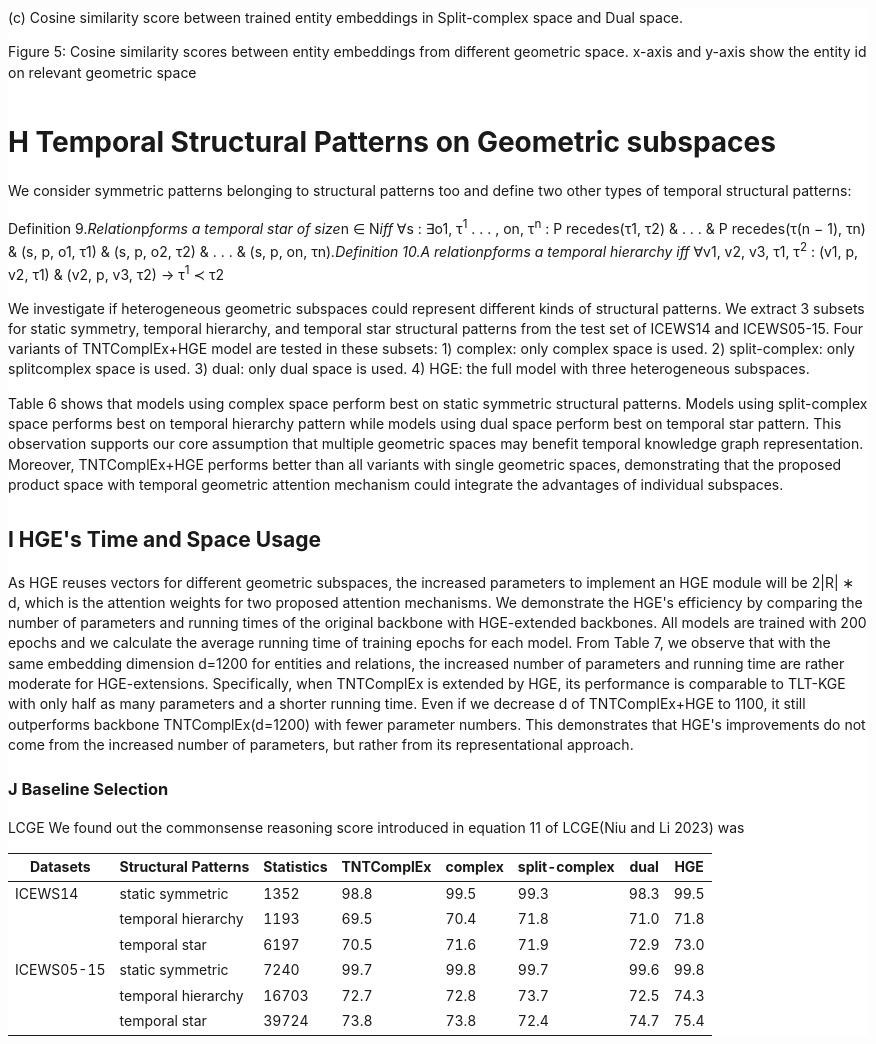 
(c) Cosine similarity score between trained entity embeddings in Split-complex space and Dual space.

Figure 5: Cosine similarity scores between entity embeddings from different geometric space. x-axis and y-axis show the entity id on relevant geometric space

# H Temporal Structural Patterns on Geometric subspaces

We consider symmetric patterns belonging to structural patterns too and define two other types of temporal structural patterns:

Definition 9.*Relation*p*forms a temporal star of size*n ∈ N*iff* ∀s : ∃o1, τ<sup>1</sup> . . . , on, τ<sup>n</sup> : P recedes(τ1, τ2) & . . . & P recedes(τ(n − 1), τn) & (s, p, o1, τ1) & (s, p, o2, τ2) & . . . & (s, p, on, τn)*.*Definition 10.*A relation*p*forms a temporal hierarchy iff* ∀v1, v2, v3, τ1, τ<sup>2</sup> : (v1, p, v2, τ1) & (v2, p, v3, τ2) → τ<sup>1</sup> ≺ τ2

We investigate if heterogeneous geometric subspaces could represent different kinds of structural patterns. We extract 3 subsets for static symmetry, temporal hierarchy, and temporal star structural patterns from the test set of ICEWS14 and ICEWS05-15. Four variants of TNTComplEx+HGE model are tested in these subsets: 1) complex: only complex space is used. 2) split-complex: only splitcomplex space is used. 3) dual: only dual space is used. 4) HGE: the full model with three heterogeneous subspaces.

Table 6 shows that models using complex space perform best on static symmetric structural patterns. Models using split-complex space performs best on temporal hierarchy pattern while models using dual space perform best on temporal star pattern. This observation supports our core assumption that multiple geometric spaces may benefit temporal knowledge graph representation. Moreover, TNTComplEx+HGE performs better than all variants with single geometric spaces, demonstrating that the proposed product space with temporal geometric attention mechanism could integrate the advantages of individual subspaces.

## I HGE's Time and Space Usage

As HGE reuses vectors for different geometric subspaces, the increased parameters to implement an HGE module will be 2|R| ∗ d, which is the attention weights for two proposed attention mechanisms. We demonstrate the HGE's efficiency by comparing the number of parameters and running times of the original backbone with HGE-extended backbones. All models are trained with 200 epochs and we calculate the average running time of training epochs for each model. From Table 7, we observe that with the same embedding dimension d=1200 for entities and relations, the increased number of parameters and running time are rather moderate for HGE-extensions. Specifically, when TNTComplEx is extended by HGE, its performance is comparable to TLT-KGE with only half as many parameters and a shorter running time. Even if we decrease d of TNTComplEx+HGE to 1100, it still outperforms backbone TNTComplEx(d=1200) with fewer parameter numbers. This demonstrates that HGE's improvements do not come from the increased number of parameters, but rather from its representational approach.

### J Baseline Selection

LCGE We found out the commonsense reasoning score introduced in equation 11 of LCGE(Niu and Li 2023) was

| Datasets   | Structural Patterns | Statistics | TNTComplEx | complex | split-complex | dual | HGE  |
|------------|---------------------|------------|------------|---------|---------------|------|------|
| ICEWS14    | static symmetric    | 1352       | 98.8       | 99.5    | 99.3          | 98.3 | 99.5 |
|            | temporal hierarchy  | 1193       | 69.5       | 70.4    | 71.8          | 71.0 | 71.8 |
|            | temporal star       | 6197       | 70.5       | 71.6    | 71.9          | 72.9 | 73.0 |
| ICEWS05-15 | static symmetric    | 7240       | 99.7       | 99.8    | 99.7          | 99.6 | 99.8 |
|            | temporal hierarchy  | 16703      | 72.7       | 72.8    | 73.7          | 72.5 | 74.3 |
|            | temporal star       | 39724      | 73.8       | 73.8    | 72.4          | 74.7 | 75.4 |
